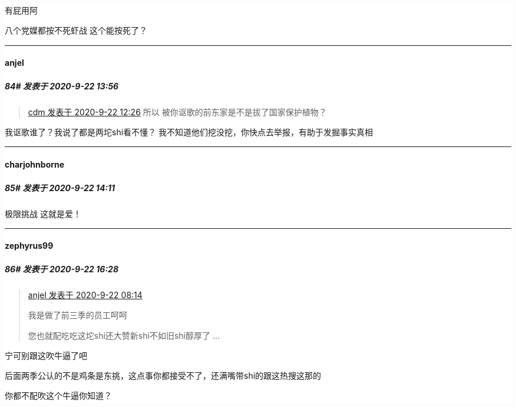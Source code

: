
有屁用阿

八个党媒都按不死虾战 这个能按死了？







-----

####  anjel  
##### 84#       发表于 2020-9-22 13:56



<blockquote><a href="httphttps://bbs.saraba1st.com/2b/forum.php?mod=redirect&amp;goto=findpost&amp;pid=48813730&amp;ptid=1960998" target="_blank">cdm 发表于 2020-9-22 12:26</a>
所以 被你讴歌的前东家是不是拔了国家保护植物？</blockquote>
我讴歌谁了？我说了都是两坨shi看不懂？
我不知道他们挖没挖，你快点去举报，有助于发掘事实真相







-----

####  charjohnborne  
##### 85#       发表于 2020-9-22 14:11




极限挑战 这就是爱！







-----

####  zephyrus99  
##### 86#       发表于 2020-9-22 16:28



<blockquote><a href="httphttps://bbs.saraba1st.com/2b/forum.php?mod=redirect&amp;goto=findpost&amp;pid=48811319&amp;ptid=1960998" target="_blank">anjel 发表于 2020-9-22 08:14</a>

我是做了前三季的员工呵呵

您也就配吃吃这坨shi还大赞新shi不如旧shi醇厚了 ...</blockquote>
宁可别跟这吹牛逼了吧

后面两季公认的不是鸡条是东挑，这点事你都接受不了，还满嘴带shi的跟这热搜这那的

你都不配吹这个牛逼你知道？



